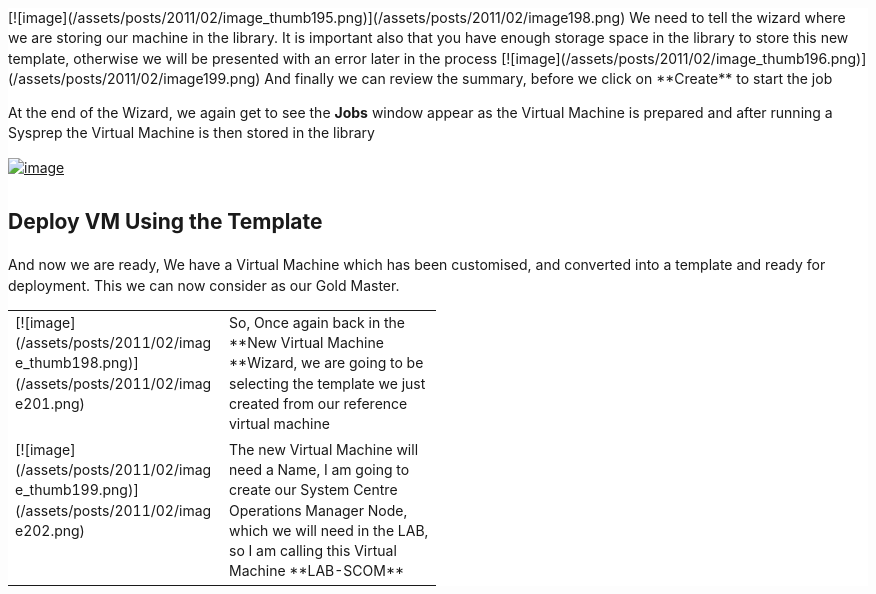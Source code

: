 <td width="200" valign="top" >[![image](/assets/posts/2011/02/image_thumb195.png)](/assets/posts/2011/02/image198.png)
</td>

<td width="200" valign="top" >We need to tell the wizard where we are storing our machine in the library. It is important also that you have enough storage space in the library to store this new template, otherwise we will be presented with an error later in the process
</td></tr>
<tr >

<td width="200" valign="top" >[![image](/assets/posts/2011/02/image_thumb196.png)](/assets/posts/2011/02/image199.png)
</td>

<td width="200" valign="top" >And finally we can review the summary, before we click on **Create** to start the job
</td></tr></tbody></table>





At the end of the Wizard, we again get to see the **Jobs** window appear as the Virtual Machine is prepared and after running a Sysprep the Virtual Machine is then stored in the library




[![image](/assets/posts/2011/02/image_thumb197.png)](/assets/posts/2011/02/image200.png)




## Deploy VM Using the Template




And now we are ready, We have a Virtual Machine which has been customised, and converted into a template and ready for deployment. This we can now consider as our Gold Master.


<table cellpadding="0" width="400" border="0" cellspacing="0" >
<tbody >
<tr >

<td width="200" valign="top" >[![image](/assets/posts/2011/02/image_thumb198.png)](/assets/posts/2011/02/image201.png)
</td>

<td width="200" valign="top" >So, Once again back in the **New Virtual Machine **Wizard, we are going to be selecting the template we just created from our reference virtual machine
</td></tr>
<tr >

<td width="200" valign="top" >[![image](/assets/posts/2011/02/image_thumb199.png)](/assets/posts/2011/02/image202.png)
</td>

<td width="200" valign="top" >The new Virtual Machine will need a Name, I am going to create our System Centre Operations Manager Node, which we will need in the LAB, so I am calling this Virtual Machine **LAB-SCOM**
</td></tr>
<tr >
